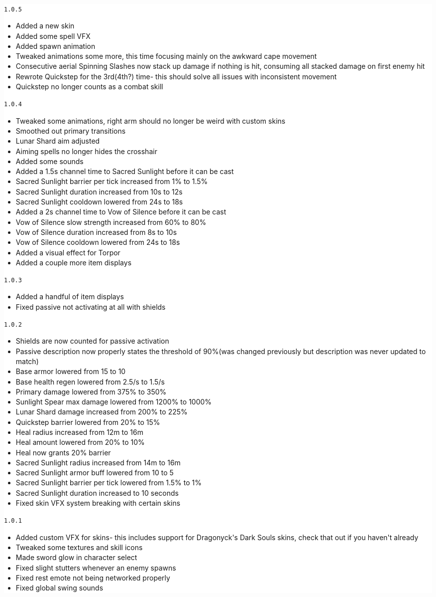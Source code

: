 `1.0.5`
- Added a new skin
- Added some spell VFX
- Added spawn animation
- Tweaked animations some more, this time focusing mainly on the awkward cape movement
- Consecutive aerial Spinning Slashes now stack up damage if nothing is hit, consuming all stacked damage on first enemy hit
- Rewrote Quickstep for the 3rd(4th?) time- this should solve all issues with inconsistent movement
- Quickstep no longer counts as a combat skill

`1.0.4`
- Tweaked some animations, right arm should no longer be weird with custom skins
- Smoothed out primary transitions
- Lunar Shard aim adjusted
- Aiming spells no longer hides the crosshair
- Added some sounds
- Added a 1.5s channel time to Sacred Sunlight before it can be cast
- Sacred Sunlight barrier per tick increased from 1% to 1.5%
- Sacred Sunlight duration increased from 10s to 12s
- Sacred Sunlight cooldown lowered from 24s to 18s
- Added a 2s channel time to Vow of Silence before it can be cast
- Vow of Silence slow strength increased from 60% to 80%
- Vow of Silence duration increased from 8s to 10s
- Vow of Silence cooldown lowered from 24s to 18s
- Added a visual effect for Torpor
- Added a couple more item displays

`1.0.3`
- Added a handful of item displays
- Fixed passive not activating at all with shields

`1.0.2`
- Shields are now counted for passive activation
- Passive description now properly states the threshold of 90%(was changed previously but description was never updated to match)
- Base armor lowered from 15 to 10
- Base health regen lowered from 2.5/s to 1.5/s
- Primary damage lowered from 375% to 350%
- Sunlight Spear max damage lowered from 1200% to 1000%
- Lunar Shard damage increased from 200% to 225%
- Quickstep barrier lowered from 20% to 15%
- Heal radius increased from 12m to 16m
- Heal amount lowered from 20% to 10%
- Heal now grants 20% barrier
- Sacred Sunlight radius increased from 14m to 16m
- Sacred Sunlight armor buff lowered from 10 to 5
- Sacred Sunlight barrier per tick lowered from 1.5% to 1%
- Sacred Sunlight duration increased to 10 seconds
- Fixed skin VFX system breaking with certain skins

`1.0.1`
- Added custom VFX for skins- this includes support for Dragonyck's Dark Souls skins, check that out if you haven't already
- Tweaked some textures and skill icons
- Made sword glow in character select
- Fixed slight stutters whenever an enemy spawns
- Fixed rest emote not being networked properly
- Fixed global swing sounds
